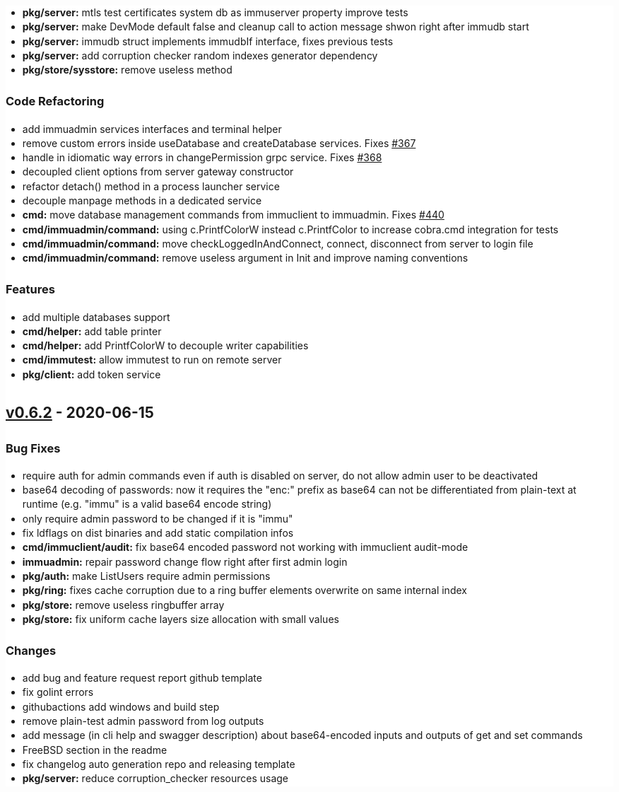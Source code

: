 - **pkg/server:** mtls test certificates system db as immuserver property improve tests
- **pkg/server:** make DevMode default false and cleanup call to action message shwon right after immudb start
- **pkg/server:** immudb struct implements immudbIf interface, fixes previous tests
- **pkg/server:** add corruption checker random indexes generator dependency
- **pkg/store/sysstore:** remove useless method

### Code Refactoring
- add immuadmin services interfaces and terminal helper
- remove custom errors inside useDatabase and createDatabase services. Fixes [#367](https://github.com/vchain-us/immudb/issues/367)
- handle in idiomatic way errors in changePermission grpc service. Fixes [#368](https://github.com/vchain-us/immudb/issues/368)
- decoupled client options from server gateway constructor
- refactor detach() method in a process launcher service
- decouple manpage methods in a dedicated service
- **cmd:** move database management commands from immuclient to immuadmin. Fixes [#440](https://github.com/vchain-us/immudb/issues/440)
- **cmd/immuadmin/command:** using c.PrintfColorW instead c.PrintfColor to increase cobra.cmd integration for tests
- **cmd/immuadmin/command:** move checkLoggedInAndConnect, connect, disconnect from server to login file
- **cmd/immuadmin/command:** remove useless argument in Init and improve naming conventions

### Features
- add multiple databases support
- **cmd/helper:** add table printer
- **cmd/helper:** add PrintfColorW to decouple writer capabilities
- **cmd/immutest:** allow immutest to run on remote server
- **pkg/client:** add token service


<a name="v0.6.2"></a>
## [v0.6.2] - 2020-06-15
### Bug Fixes
- require auth for admin commands even if auth is disabled on server, do not allow admin user to be deactivated
- base64 decoding of passwords: now it requires the "enc:" prefix as base64 can not be differentiated from plain-text at runtime (e.g. "immu" is a valid base64 encode string)
- only require admin password to be changed if it is "immu"
- fix ldflags on dist binaries and add static compilation infos
- **cmd/immuclient/audit:** fix base64 encoded password not working with immuclient audit-mode
- **immuadmin:** repair password change flow right after first admin login
- **pkg/auth:** make ListUsers require admin permissions
- **pkg/ring:** fixes cache corruption due to a ring buffer elements overwrite  on same internal index
- **pkg/store:** remove useless ringbuffer array
- **pkg/store:** fix uniform cache layers size allocation with small values

### Changes
- add bug and feature request report github template
- fix golint errors
- githubactions add windows and build step
- remove plain-test admin password from log outputs
- add message (in cli help and swagger description) about base64-encoded inputs and outputs of get and set commands
- FreeBSD section in the readme
- fix changelog auto generation repo and releasing template
- **pkg/server:** reduce corruption_checker resources usage


[Unreleased]: https://github.com/vchain-us/immudb/compare/v0.9.0-RC2...HEAD
[v0.9.0-RC2]: https://github.com/vchain-us/immudb/compare/v0.9.0-RC1...v0.9.0-RC2
[v0.9.0-RC1]: https://github.com/vchain-us/immudb/compare/v0.8.1...v0.9.0-RC1
[v0.8.1]: https://github.com/vchain-us/immudb/compare/v0.8.0...v0.8.1
[v0.8.0]: https://github.com/vchain-us/immudb/compare/v0.7.0...v0.8.0
[v0.7.0]: https://github.com/vchain-us/immudb/compare/v0.6.2...v0.7.0
[v0.6.2]: https://github.com/vchain-us/immudb/compare/v0.6.1...v0.6.2
[v0.6.1]: https://github.com/vchain-us/immudb/compare/v0.6.0...v0.6.1
[v0.6.0]: https://github.com/vchain-us/immudb/compare/v0.6.0-RC2...v0.6.0
[v0.6.0-RC2]: https://github.com/vchain-us/immudb/compare/v0.6.0-RC1...v0.6.0-RC2
[v0.6.0-RC1]: https://github.com/vchain-us/immudb/compare/v0.0.0-20200206...v0.6.0-RC1